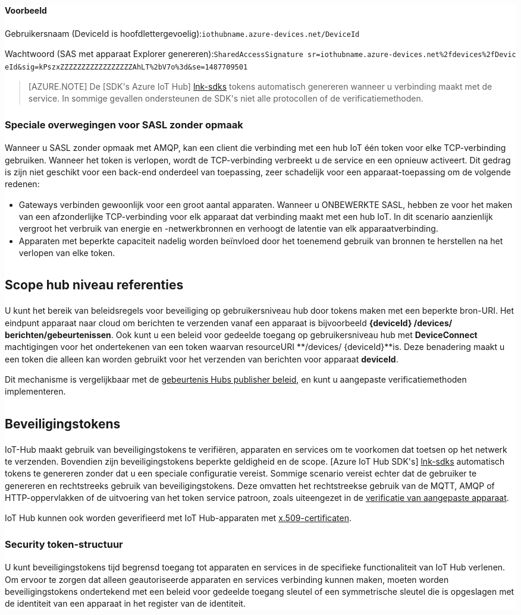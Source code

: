 #### <a name="example"></a>Voorbeeld

Gebruikersnaam (DeviceId is hoofdlettergevoelig):`iothubname.azure-devices.net/DeviceId`

Wachtwoord (SAS met apparaat Explorer genereren):`SharedAccessSignature sr=iothubname.azure-devices.net%2fdevices%2fDeviceId&sig=kPszxZZZZZZZZZZZZZZZZZAhLT%2bV7o%3d&se=1487709501`

> [AZURE.NOTE] De [SDK's Azure IoT Hub] [ lnk-sdks] tokens automatisch genereren wanneer u verbinding maakt met de service. In sommige gevallen ondersteunen de SDK's niet alle protocollen of de verificatiemethoden.

### <a name="special-considerations-for-sasl-plain"></a>Speciale overwegingen voor SASL zonder opmaak

Wanneer u SASL zonder opmaak met AMQP, kan een client die verbinding met een hub IoT één token voor elke TCP-verbinding gebruiken. Wanneer het token is verlopen, wordt de TCP-verbinding verbreekt u de service en een opnieuw activeert. Dit gedrag is zijn niet geschikt voor een back-end onderdeel van toepassing, zeer schadelijk voor een apparaat-toepassing om de volgende redenen:

*  Gateways verbinden gewoonlijk voor een groot aantal apparaten. Wanneer u ONBEWERKTE SASL, hebben ze voor het maken van een afzonderlijke TCP-verbinding voor elk apparaat dat verbinding maakt met een hub IoT. In dit scenario aanzienlijk vergroot het verbruik van energie en -netwerkbronnen en verhoogt de latentie van elk apparaatverbinding.
* Apparaten met beperkte capaciteit nadelig worden beïnvloed door het toenemend gebruik van bronnen te herstellen na het verlopen van elke token.

## <a name="scope-hub-level-credentials"></a>Scope hub niveau referenties

U kunt het bereik van beleidsregels voor beveiliging op gebruikersniveau hub door tokens maken met een beperkte bron-URI. Het eindpunt apparaat naar cloud om berichten te verzenden vanaf een apparaat is bijvoorbeeld **{deviceId} /devices/ berichten/gebeurtenissen**. Ook kunt u een beleid voor gedeelde toegang op gebruikersniveau hub met **DeviceConnect** machtigingen voor het ondertekenen van een token waarvan resourceURI **/devices/ {deviceId}**is. Deze benadering maakt u een token die alleen kan worden gebruikt voor het verzenden van berichten voor apparaat **deviceId**.

Dit mechanisme is vergelijkbaar met de [gebeurtenis Hubs publisher beleid][lnk-event-hubs-publisher-policy], en kunt u aangepaste verificatiemethoden implementeren.

## <a name="security-tokens"></a>Beveiligingstokens

IoT-Hub maakt gebruik van beveiligingstokens te verifiëren, apparaten en services om te voorkomen dat toetsen op het netwerk te verzenden. Bovendien zijn beveiligingstokens beperkte geldigheid en de scope. [Azure IoT Hub SDK's] [ lnk-sdks] automatisch tokens te genereren zonder dat u een speciale configuratie vereist. Sommige scenario vereist echter dat de gebruiker te genereren en rechtstreeks gebruik van beveiligingstokens. Deze omvatten het rechtstreekse gebruik van de MQTT, AMQP of HTTP-oppervlakken of de uitvoering van het token service patroon, zoals uiteengezet in de [verificatie van aangepaste apparaat][lnk-custom-auth].

IoT Hub kunnen ook worden geverifieerd met IoT Hub-apparaten met [x.509-certificaten][lnk-x509]. 

### <a name="security-token-structure"></a>Security token-structuur
U kunt beveiligingstokens tijd begrensd toegang tot apparaten en services in de specifieke functionaliteit van IoT Hub verlenen. Om ervoor te zorgen dat alleen geautoriseerde apparaten en services verbinding kunnen maken, moeten worden beveiligingstokens ondertekend met een beleid voor gedeelde toegang sleutel of een symmetrische sleutel die is opgeslagen met de identiteit van een apparaat in het register van de identiteit.


[img-tokenservice]: ./media/iot-hub-devguide-security/tokenservice.png
[lnk-endpoints]: iot-hub-devguide-endpoints.md
[lnk-quotas]: iot-hub-devguide-quotas-throttling.md
[lnk-sdks]: iot-hub-devguide-sdks.md
[lnk-query]: iot-hub-devguide-query-language.md
[lnk-devguide-mqtt]: iot-hub-mqtt-support.md
[lnk-openssl]: https://www.openssl.org/
[lnk-selfsigned]: https://technet.microsoft.com/library/hh848633
[lnk-resource-provider-apis]: https://msdn.microsoft.com/library/mt548492.aspx
[lnk-sas-tokens]: iot-hub-devguide-security.md#security-tokens
[lnk-amqp]: https://www.amqp.org/
[lnk-azure-resource-manager]: ../azure-resource-manager/resource-group-overview.md
[lnk-cbs]: https://www.oasis-open.org/committees/download.php/50506/amqp-cbs-v1%200-wd02%202013-08-12.doc
[lnk-event-hubs-publisher-policy]: https://code.msdn.microsoft.com/Service-Bus-Event-Hub-99ce67ab
[lnk-management-portal]: https://portal.azure.com
[lnk-sasl-plain]: http://tools.ietf.org/html/rfc4616
[lnk-identity-registry]: iot-hub-devguide-identity-registry.md
[lnk-dotnet-sas]: https://msdn.microsoft.com/library/microsoft.azure.devices.common.security.sharedaccesssignaturebuilder.aspx
[lnk-java-sas]: http://azure.github.io/azure-iot-sdks/java/service/api_reference/com/microsoft/azure/iot/service/auth/IotHubServiceSasToken.html
[lnk-tls-psk]: https://tools.ietf.org/html/rfc4279
[lnk-protocols]: iot-hub-protocol-gateway.md
[lnk-custom-auth]: iot-hub-devguide-security.md#custom-device-authentication
[lnk-x509]: iot-hub-devguide-security.md#supported-x509-certificates
[lnk-devguide-device-twins]: iot-hub-devguide-device-twins.md
[lnk-devguide-directmethods]: iot-hub-devguide-direct-methods.md
[lnk-devguide-jobs]: iot-hub-devguide-jobs.md
[lnk-service-sdk]: https://github.com/Azure/azure-iot-sdks/tree/master/csharp/service
[lnk-client-sdk]: https://github.com/Azure/azure-iot-sdks/tree/master/csharp/device
[lnk-device-explorer]: https://github.com/Azure/azure-iot-sdks/blob/master/tools/DeviceExplorer/doc/how_to_use_device_explorer.md
[lnk-getstarted-tutorial]: iot-hub-csharp-csharp-getstarted.md
[lnk-c2d-tutorial]: iot-hub-csharp-csharp-c2d.md
[lnk-d2c-tutorial]: iot-hub-csharp-csharp-process-d2c.md
